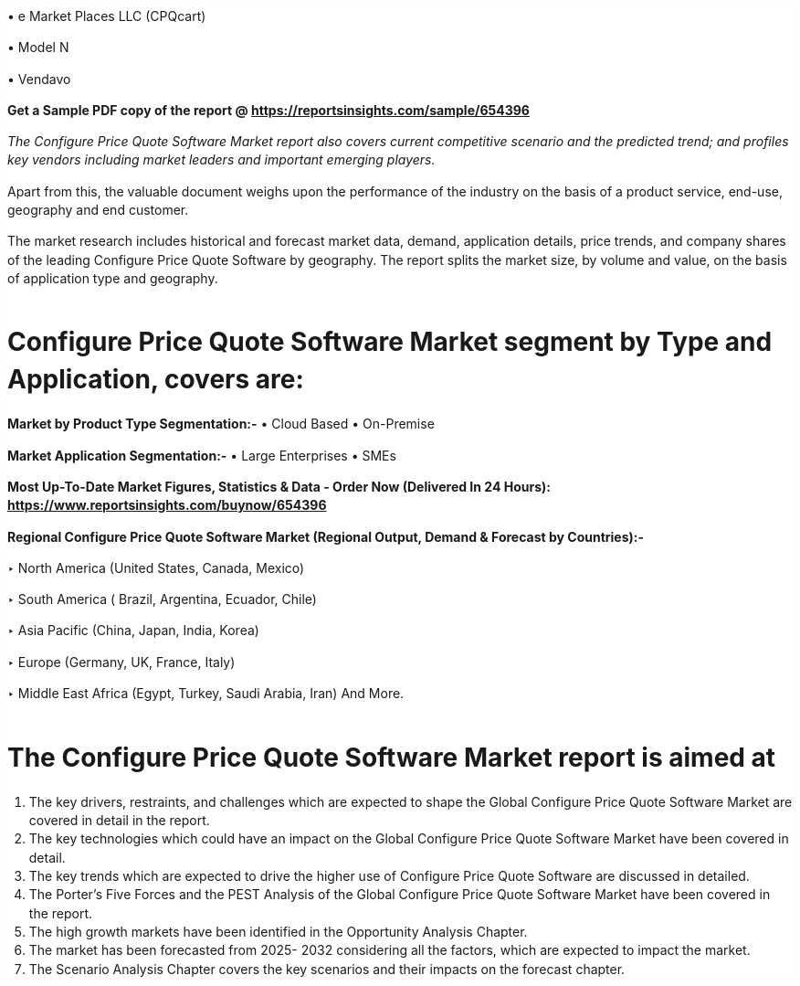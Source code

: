 • e Market Places LLC (CPQcart)

• Model N

• Vendavo

<strong>Get a Sample PDF copy of the report @ <a href=https://reportsinsights.com/sample/654396>https://reportsinsights.com/sample/654396</a></strong>

<em>The Configure Price Quote Software Market report also covers current competitive scenario and the predicted trend; and profiles key vendors including market leaders and important emerging players.</em>

Apart from this, the valuable document weighs upon the performance of the industry on the basis of a product service, end-use, geography and end customer.

The market research includes historical and forecast market data, demand, application details, price trends, and company shares of the leading Configure Price Quote Software by geography. The report splits the market size, by volume and value, on the basis of application type and geography.

# <strong>Configure Price Quote Software Market segment by Type and Application, covers are:</strong>

<strong>Market by Product Type Segmentation:-</strong>
• Cloud Based
• On-Premise

<strong>Market Application Segmentation:-</strong>
• Large Enterprises
• SMEs

<strong>Most Up-To-Date Market Figures, Statistics & Data - Order Now (Delivered In 24 Hours): <a href=https://www.reportsinsights.com/buynow/654396>https://www.reportsinsights.com/buynow/654396</a></strong>

<strong>Regional Configure Price Quote Software Market (Regional Output, Demand &amp; Forecast by Countries):-</strong>

‣ North America (United States, Canada, Mexico)

‣ South America ( Brazil, Argentina, Ecuador, Chile)

‣ Asia Pacific (China, Japan, India, Korea)

‣ Europe (Germany, UK, France, Italy)

‣ Middle East Africa (Egypt, Turkey, Saudi Arabia, Iran) And More.

# <strong>The Configure Price Quote Software Market report is aimed at</strong>
<ol>
  <li>The key drivers, restraints, and challenges which are expected to shape the Global Configure Price Quote Software Market are covered in detail in the report.</li>
  <li>The key technologies which could have an impact on the Global Configure Price Quote Software Market have been covered in detail.</li>
  <li>The key trends which are expected to drive the higher use of Configure Price Quote Software are discussed in detailed.</li>
  <li>The Porter’s Five Forces and the PEST Analysis of the Global Configure Price Quote Software Market have been covered in the report.</li>
  <li>The high growth markets have been identified in the Opportunity Analysis Chapter.</li>
  <li>The market has been forecasted from 2025- 2032 considering all the factors, which are expected to impact the market.</li>
  <li>The Scenario Analysis Chapter covers the key scenarios and their impacts on the forecast chapter.</li>
</ol>